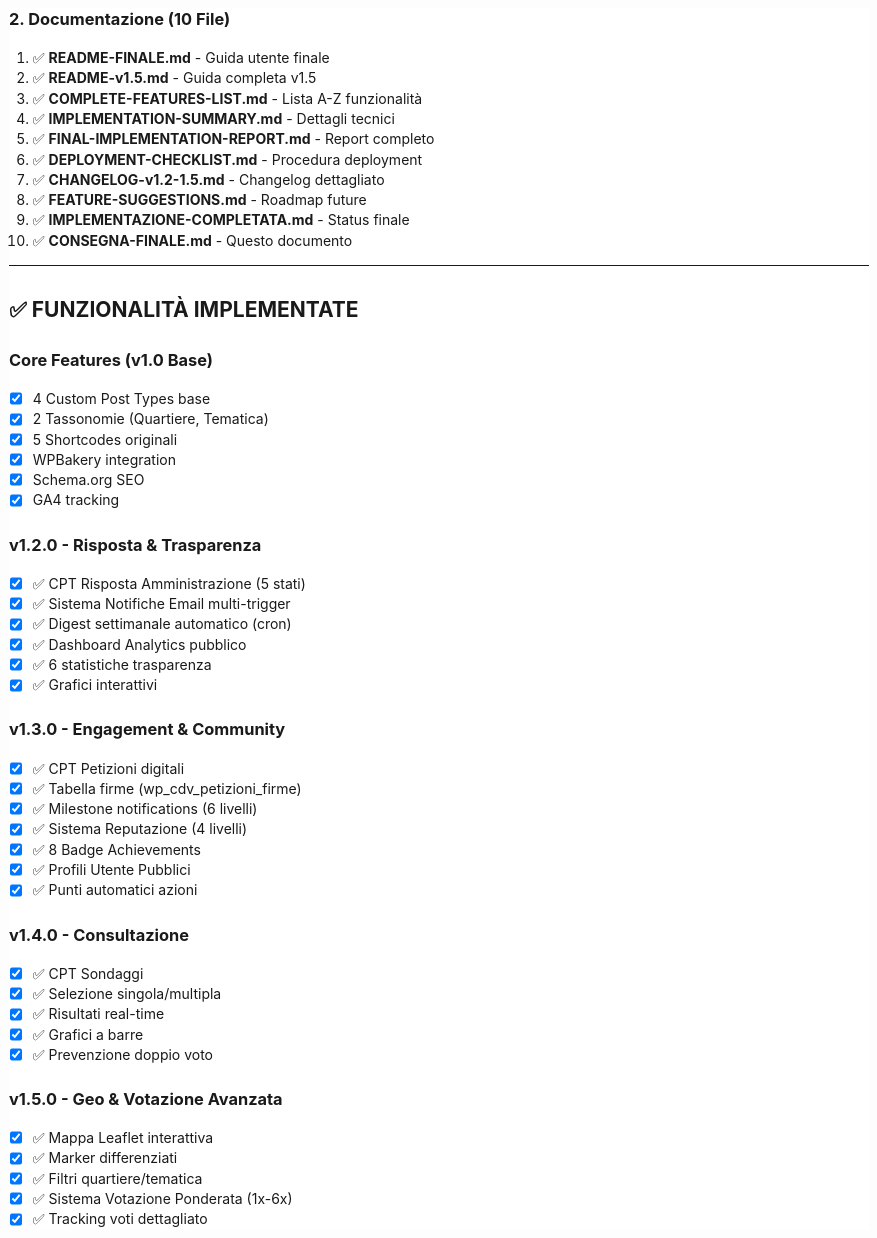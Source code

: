 ### 2. Documentazione (10 File)
1. ✅ **README-FINALE.md** - Guida utente finale
2. ✅ **README-v1.5.md** - Guida completa v1.5
3. ✅ **COMPLETE-FEATURES-LIST.md** - Lista A-Z funzionalità
4. ✅ **IMPLEMENTATION-SUMMARY.md** - Dettagli tecnici
5. ✅ **FINAL-IMPLEMENTATION-REPORT.md** - Report completo
6. ✅ **DEPLOYMENT-CHECKLIST.md** - Procedura deployment
7. ✅ **CHANGELOG-v1.2-1.5.md** - Changelog dettagliato
8. ✅ **FEATURE-SUGGESTIONS.md** - Roadmap future
9. ✅ **IMPLEMENTAZIONE-COMPLETATA.md** - Status finale
10. ✅ **CONSEGNA-FINALE.md** - Questo documento

---

## ✅ FUNZIONALITÀ IMPLEMENTATE

### Core Features (v1.0 Base)
- [x] 4 Custom Post Types base
- [x] 2 Tassonomie (Quartiere, Tematica)
- [x] 5 Shortcodes originali
- [x] WPBakery integration
- [x] Schema.org SEO
- [x] GA4 tracking

### v1.2.0 - Risposta & Trasparenza
- [x] ✅ CPT Risposta Amministrazione (5 stati)
- [x] ✅ Sistema Notifiche Email multi-trigger
- [x] ✅ Digest settimanale automatico (cron)
- [x] ✅ Dashboard Analytics pubblico
- [x] ✅ 6 statistiche trasparenza
- [x] ✅ Grafici interattivi

### v1.3.0 - Engagement & Community
- [x] ✅ CPT Petizioni digitali
- [x] ✅ Tabella firme (wp_cdv_petizioni_firme)
- [x] ✅ Milestone notifications (6 livelli)
- [x] ✅ Sistema Reputazione (4 livelli)
- [x] ✅ 8 Badge Achievements
- [x] ✅ Profili Utente Pubblici
- [x] ✅ Punti automatici azioni

### v1.4.0 - Consultazione
- [x] ✅ CPT Sondaggi
- [x] ✅ Selezione singola/multipla
- [x] ✅ Risultati real-time
- [x] ✅ Grafici a barre
- [x] ✅ Prevenzione doppio voto

### v1.5.0 - Geo & Votazione Avanzata
- [x] ✅ Mappa Leaflet interattiva
- [x] ✅ Marker differenziati
- [x] ✅ Filtri quartiere/tematica
- [x] ✅ Sistema Votazione Ponderata (1x-6x)
- [x] ✅ Tracking voti dettagliato
